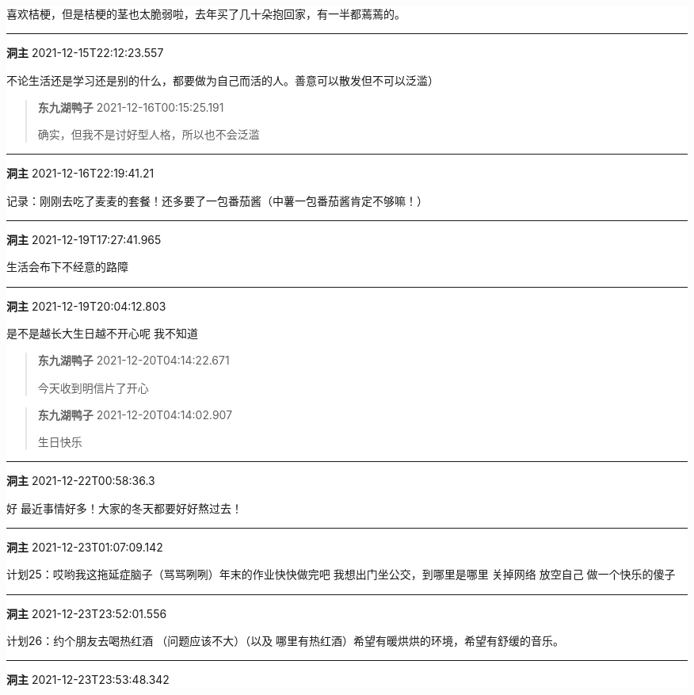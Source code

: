 喜欢桔梗，但是桔梗的茎也太脆弱啦，去年买了几十朵抱回家，有一半都蔫蔫的。

---

**洞主** 2021-12-15T22:12:23.557

不论生活还是学习还是别的什么，都要做为自己而活的人。善意可以散发但不可以泛滥）

> **东九湖鸭子** 2021-12-16T00:15:25.191
> 
> 确实，但我不是讨好型人格，所以也不会泛滥


---

**洞主** 2021-12-16T22:19:41.21

记录：刚刚去吃了麦麦的套餐！还多要了一包番茄酱（中薯一包番茄酱肯定不够嘛！）

---

**洞主** 2021-12-19T17:27:41.965

生活会布下不经意的路障

---

**洞主** 2021-12-19T20:04:12.803

是不是越长大生日越不开心呢 我不知道

> **东九湖鸭子** 2021-12-20T04:14:22.671
> 
> 今天收到明信片了开心


> **东九湖鸭子** 2021-12-20T04:14:02.907
> 
> 生日快乐


---

**洞主** 2021-12-22T00:58:36.3

好 最近事情好多！大家的冬天都要好好熬过去！

---

**洞主** 2021-12-23T01:07:09.142

计划25：哎哟我这拖延症脑子（骂骂咧咧）年末的作业快快做完吧 我想出门坐公交，到哪里是哪里  关掉网络 放空自己  做一个快乐的傻子

---

**洞主** 2021-12-23T23:52:01.556

计划26：约个朋友去喝热红酒 （问题应该不大）（以及 哪里有热红酒）希望有暖烘烘的环境，希望有舒缓的音乐。

---

**洞主** 2021-12-23T23:53:48.342
